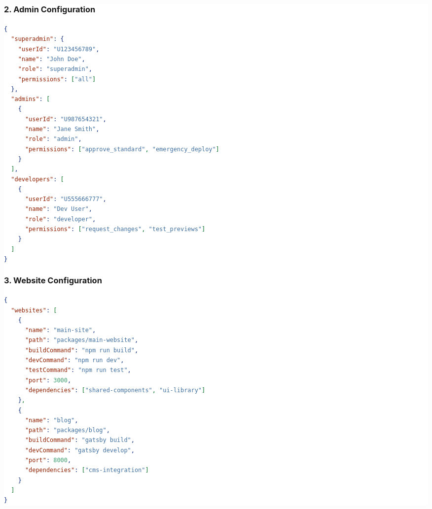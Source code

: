 ### 2. Admin Configuration
```json
{
  "superadmin": {
    "userId": "U123456789",
    "name": "John Doe",
    "role": "superadmin",
    "permissions": ["all"]
  },
  "admins": [
    {
      "userId": "U987654321",
      "name": "Jane Smith",
      "role": "admin",
      "permissions": ["approve_standard", "emergency_deploy"]
    }
  ],
  "developers": [
    {
      "userId": "U555666777",
      "name": "Dev User",
      "role": "developer",
      "permissions": ["request_changes", "test_previews"]
    }
  ]
}
```

### 3. Website Configuration
```json
{
  "websites": [
    {
      "name": "main-site",
      "path": "packages/main-website",
      "buildCommand": "npm run build",
      "devCommand": "npm run dev",
      "testCommand": "npm run test",
      "port": 3000,
      "dependencies": ["shared-components", "ui-library"]
    },
    {
      "name": "blog",
      "path": "packages/blog",
      "buildCommand": "gatsby build",
      "devCommand": "gatsby develop",
      "port": 8000,
      "dependencies": ["cms-integration"]
    }
  ]
}
```
